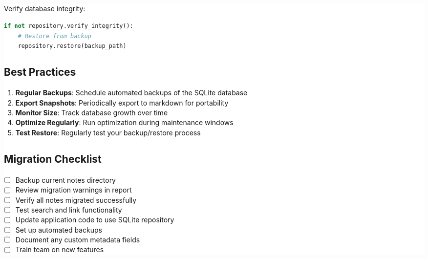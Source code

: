Verify database integrity:
```python
if not repository.verify_integrity():
    # Restore from backup
    repository.restore(backup_path)
```

## Best Practices

1. **Regular Backups**: Schedule automated backups of the SQLite database
2. **Export Snapshots**: Periodically export to markdown for portability
3. **Monitor Size**: Track database growth over time
4. **Optimize Regularly**: Run optimization during maintenance windows
5. **Test Restore**: Regularly test your backup/restore process

## Migration Checklist

- [ ] Backup current notes directory
- [ ] Review migration warnings in report
- [ ] Verify all notes migrated successfully
- [ ] Test search and link functionality
- [ ] Update application code to use SQLite repository
- [ ] Set up automated backups
- [ ] Document any custom metadata fields
- [ ] Train team on new features